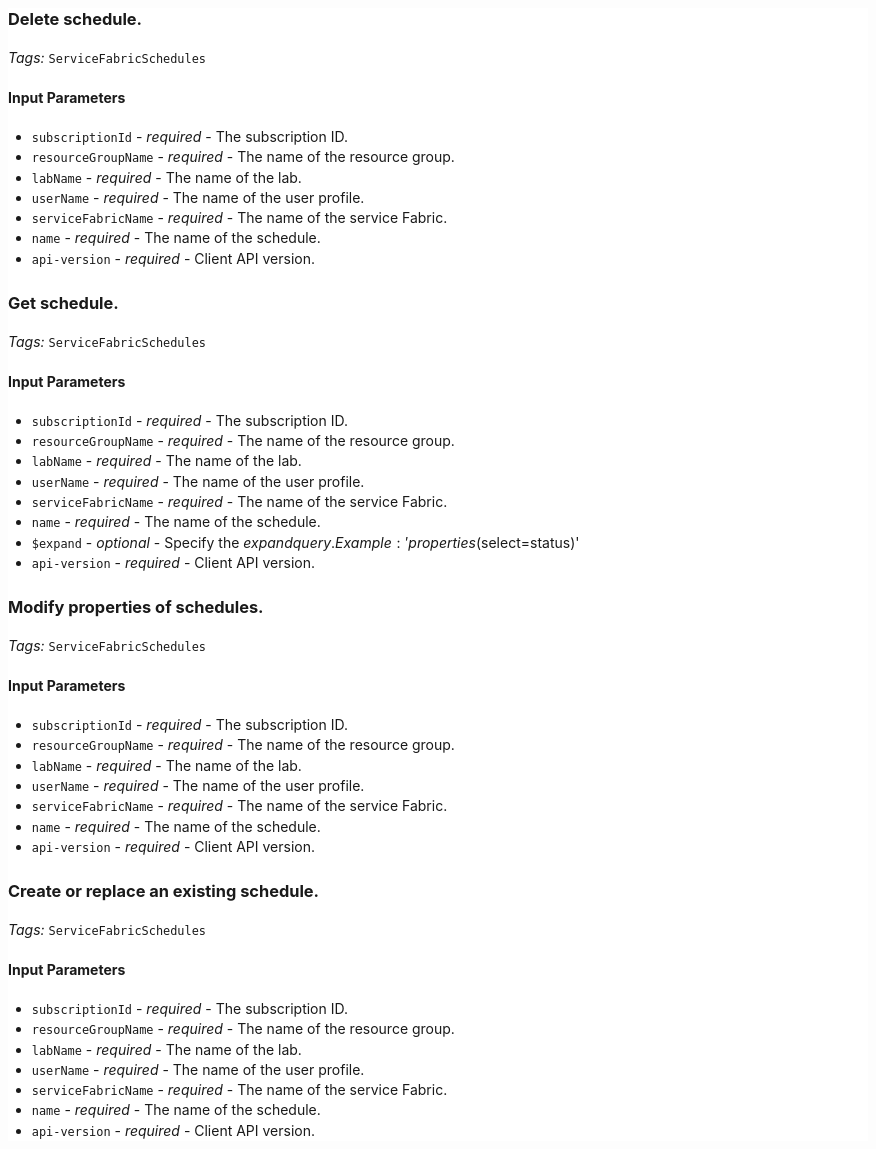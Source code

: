 ### Delete schedule.

*Tags:* `ServiceFabricSchedules`

#### Input Parameters
* `subscriptionId` - _required_ - The subscription ID.
* `resourceGroupName` - _required_ - The name of the resource group.
* `labName` - _required_ - The name of the lab.
* `userName` - _required_ - The name of the user profile.
* `serviceFabricName` - _required_ - The name of the service Fabric.
* `name` - _required_ - The name of the schedule.
* `api-version` - _required_ - Client API version.

### Get schedule.

*Tags:* `ServiceFabricSchedules`

#### Input Parameters
* `subscriptionId` - _required_ - The subscription ID.
* `resourceGroupName` - _required_ - The name of the resource group.
* `labName` - _required_ - The name of the lab.
* `userName` - _required_ - The name of the user profile.
* `serviceFabricName` - _required_ - The name of the service Fabric.
* `name` - _required_ - The name of the schedule.
* `$expand` - _optional_ - Specify the $expand query. Example: 'properties($select=status)'
* `api-version` - _required_ - Client API version.

### Modify properties of schedules.

*Tags:* `ServiceFabricSchedules`

#### Input Parameters
* `subscriptionId` - _required_ - The subscription ID.
* `resourceGroupName` - _required_ - The name of the resource group.
* `labName` - _required_ - The name of the lab.
* `userName` - _required_ - The name of the user profile.
* `serviceFabricName` - _required_ - The name of the service Fabric.
* `name` - _required_ - The name of the schedule.
* `api-version` - _required_ - Client API version.

### Create or replace an existing schedule.

*Tags:* `ServiceFabricSchedules`

#### Input Parameters
* `subscriptionId` - _required_ - The subscription ID.
* `resourceGroupName` - _required_ - The name of the resource group.
* `labName` - _required_ - The name of the lab.
* `userName` - _required_ - The name of the user profile.
* `serviceFabricName` - _required_ - The name of the service Fabric.
* `name` - _required_ - The name of the schedule.
* `api-version` - _required_ - Client API version.
